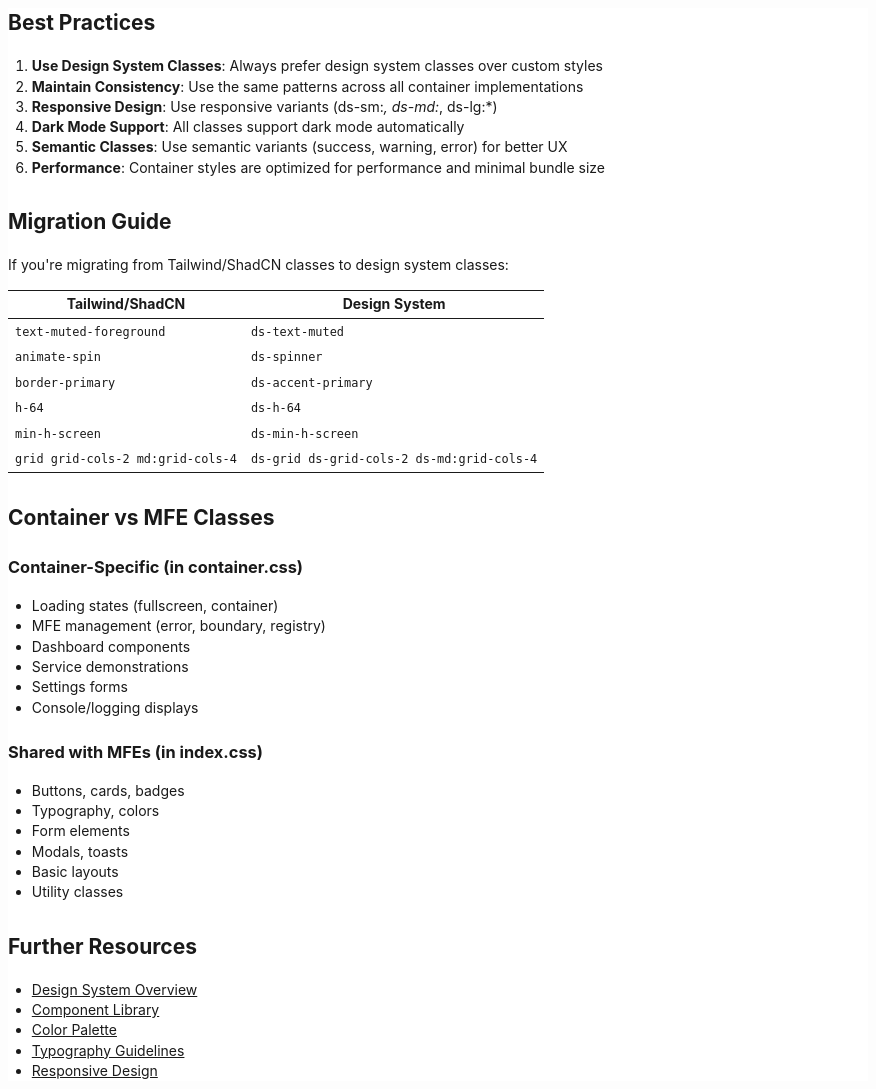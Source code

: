 ## Best Practices

1. **Use Design System Classes**: Always prefer design system classes over custom styles
2. **Maintain Consistency**: Use the same patterns across all container implementations
3. **Responsive Design**: Use responsive variants (ds-sm:*, ds-md:*, ds-lg:*)
4. **Dark Mode Support**: All classes support dark mode automatically
5. **Semantic Classes**: Use semantic variants (success, warning, error) for better UX
6. **Performance**: Container styles are optimized for performance and minimal bundle size

## Migration Guide

If you're migrating from Tailwind/ShadCN classes to design system classes:

| Tailwind/ShadCN | Design System |
|-----------------|---------------|
| `text-muted-foreground` | `ds-text-muted` |
| `animate-spin` | `ds-spinner` |
| `border-primary` | `ds-accent-primary` |
| `h-64` | `ds-h-64` |
| `min-h-screen` | `ds-min-h-screen` |
| `grid grid-cols-2 md:grid-cols-4` | `ds-grid ds-grid-cols-2 ds-md:grid-cols-4` |

## Container vs MFE Classes

### Container-Specific (in container.css)
- Loading states (fullscreen, container)
- MFE management (error, boundary, registry)
- Dashboard components
- Service demonstrations
- Settings forms
- Console/logging displays

### Shared with MFEs (in index.css)
- Buttons, cards, badges
- Typography, colors
- Form elements
- Modals, toasts
- Basic layouts
- Utility classes

## Further Resources

- [Design System Overview](./index.md)
- [Component Library](./components.md)
- [Color Palette](./colors.md)
- [Typography Guidelines](./typography.md)
- [Responsive Design](./responsive.md)